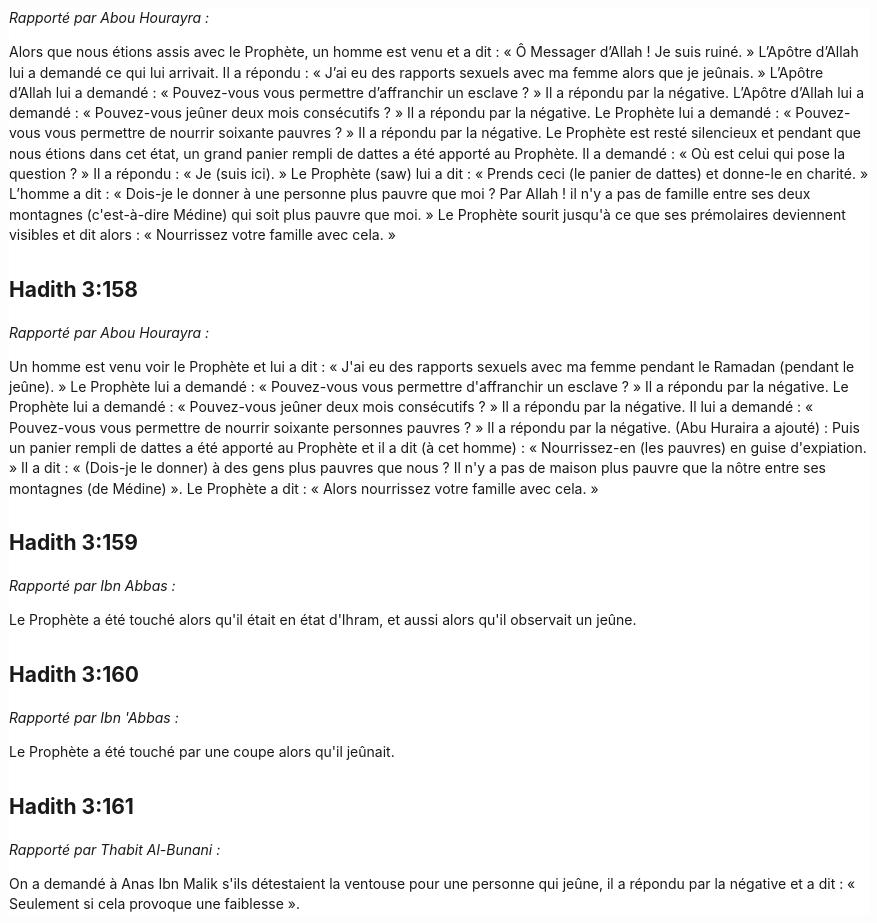 _Rapporté par Abou Hourayra :_

Alors que nous étions assis avec le Prophète, un homme est venu et a dit : « Ô Messager d’Allah ! Je suis ruiné. » L’Apôtre d’Allah lui a demandé ce qui lui arrivait. Il a répondu : « J’ai eu des rapports sexuels avec ma femme alors que je jeûnais. » L’Apôtre d’Allah lui a demandé : « Pouvez-vous vous permettre d’affranchir un esclave ? » Il a répondu par la négative. L’Apôtre d’Allah lui a demandé : « Pouvez-vous jeûner deux mois consécutifs ? » Il a répondu par la négative. Le Prophète lui a demandé : « Pouvez-vous vous permettre de nourrir soixante pauvres ? » Il a répondu par la négative. Le Prophète est resté silencieux et pendant que nous étions dans cet état, un grand panier rempli de dattes a été apporté au Prophète. Il a demandé : « Où est celui qui pose la question ? » Il a répondu : « Je (suis ici). » Le Prophète (saw) lui a dit : « Prends ceci (le panier de dattes) et donne-le en charité. » L’homme a dit : « Dois-je le donner à une personne plus pauvre que moi ? Par Allah ! il n'y a pas de famille entre ses deux montagnes (c'est-à-dire Médine) qui soit plus pauvre que moi. » Le Prophète sourit jusqu'à ce que ses prémolaires deviennent visibles et dit alors : « Nourrissez votre famille avec cela. »


## Hadith 3:158

_Rapporté par Abou Hourayra :_

Un homme est venu voir le Prophète et lui a dit : « J'ai eu des rapports sexuels avec ma femme pendant le Ramadan (pendant le jeûne). » Le Prophète lui a demandé : « Pouvez-vous vous permettre d'affranchir un esclave ? » Il a répondu par la négative. Le Prophète lui a demandé : « Pouvez-vous jeûner deux mois consécutifs ? » Il a répondu par la négative. Il lui a demandé : « Pouvez-vous vous permettre de nourrir soixante personnes pauvres ? » Il a répondu par la négative. (Abu Huraira a ajouté) : Puis un panier rempli de dattes a été apporté au Prophète et il a dit (à cet homme) : « Nourrissez-en (les pauvres) en guise d'expiation. » Il a dit : « (Dois-je le donner) à des gens plus pauvres que nous ? Il n'y a pas de maison plus pauvre que la nôtre entre ses montagnes (de Médine) ». Le Prophète a dit : « Alors nourrissez votre famille avec cela. »


## Hadith 3:159

_Rapporté par Ibn Abbas :_

Le Prophète a été touché alors qu'il était en état d'Ihram, et aussi alors qu'il observait un jeûne.


## Hadith 3:160

_Rapporté par Ibn 'Abbas :_

Le Prophète a été touché par une coupe alors qu'il jeûnait.


## Hadith 3:161

_Rapporté par Thabit Al-Bunani :_

On a demandé à Anas Ibn Malik s'ils détestaient la ventouse pour une personne qui jeûne, il a répondu par la négative et a dit : « Seulement si cela provoque une faiblesse ».


